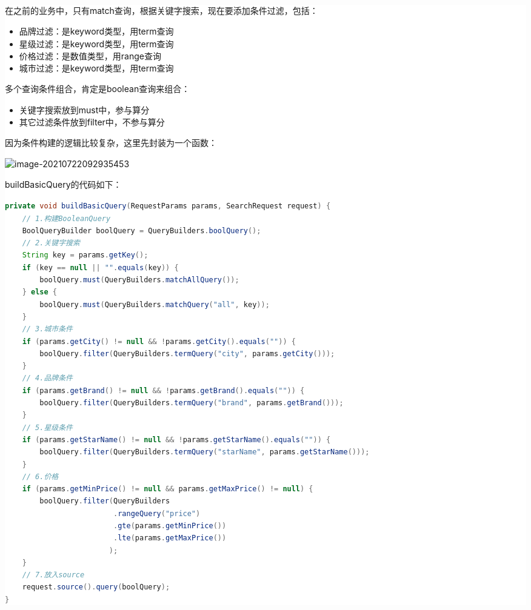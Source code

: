 在之前的业务中，只有match查询，根据关键字搜索，现在要添加条件过滤，包括：

- 品牌过滤：是keyword类型，用term查询
- 星级过滤：是keyword类型，用term查询
- 价格过滤：是数值类型，用range查询
- 城市过滤：是keyword类型，用term查询

多个查询条件组合，肯定是boolean查询来组合：

- 关键字搜索放到must中，参与算分
- 其它过滤条件放到filter中，不参与算分



因为条件构建的逻辑比较复杂，这里先封装为一个函数：

![image-20210722092935453](D:\Java\笔记\图片\4-6【DS和RestClientL查询文档、搜索结果处理】/image-20210722092935453.png)



buildBasicQuery的代码如下：

```java
private void buildBasicQuery(RequestParams params, SearchRequest request) {
    // 1.构建BooleanQuery
    BoolQueryBuilder boolQuery = QueryBuilders.boolQuery();
    // 2.关键字搜索
    String key = params.getKey();
    if (key == null || "".equals(key)) {
        boolQuery.must(QueryBuilders.matchAllQuery());
    } else {
        boolQuery.must(QueryBuilders.matchQuery("all", key));
    }
    // 3.城市条件
    if (params.getCity() != null && !params.getCity().equals("")) {
        boolQuery.filter(QueryBuilders.termQuery("city", params.getCity()));
    }
    // 4.品牌条件
    if (params.getBrand() != null && !params.getBrand().equals("")) {
        boolQuery.filter(QueryBuilders.termQuery("brand", params.getBrand()));
    }
    // 5.星级条件
    if (params.getStarName() != null && !params.getStarName().equals("")) {
        boolQuery.filter(QueryBuilders.termQuery("starName", params.getStarName()));
    }
	// 6.价格
    if (params.getMinPrice() != null && params.getMaxPrice() != null) {
        boolQuery.filter(QueryBuilders
                         .rangeQuery("price")
                         .gte(params.getMinPrice())
                         .lte(params.getMaxPrice())
                        );
    }
	// 7.放入source
    request.source().query(boolQuery);
}
```
